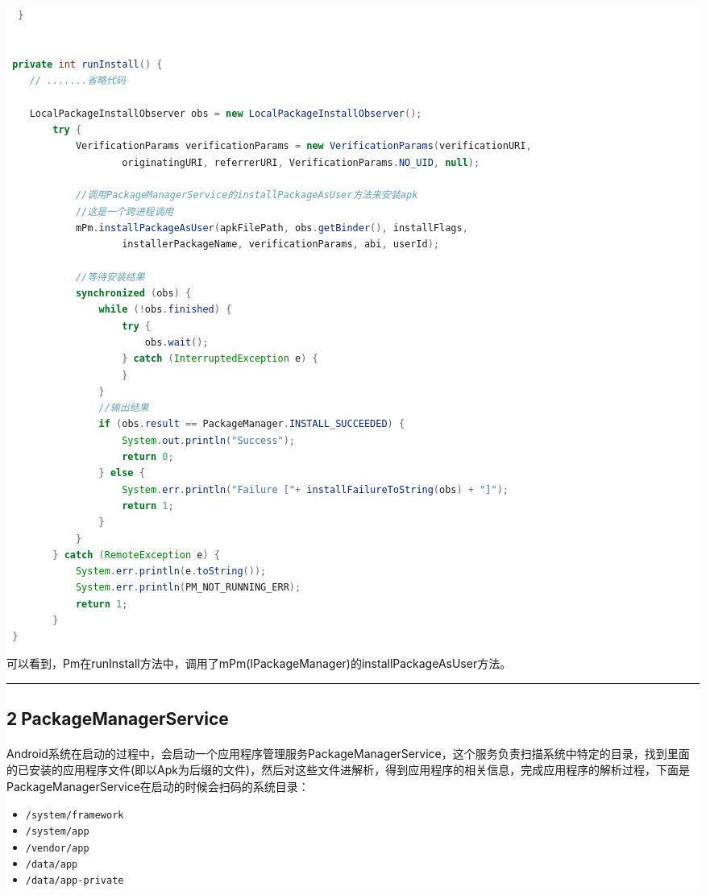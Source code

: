 ```java
  }


 private int runInstall() {
    // .......省略代码

    LocalPackageInstallObserver obs = new LocalPackageInstallObserver();
        try {
            VerificationParams verificationParams = new VerificationParams(verificationURI,
                    originatingURI, referrerURI, VerificationParams.NO_UID, null);

            //调用PackageManagerService的installPackageAsUser方法来安装apk
            //这是一个跨进程调用
            mPm.installPackageAsUser(apkFilePath, obs.getBinder(), installFlags,
                    installerPackageName, verificationParams, abi, userId);

            //等待安装结果
            synchronized (obs) {
                while (!obs.finished) {
                    try {
                        obs.wait();
                    } catch (InterruptedException e) {
                    }
                }
                //输出结果
                if (obs.result == PackageManager.INSTALL_SUCCEEDED) {
                    System.out.println("Success");
                    return 0;
                } else {
                    System.err.println("Failure ["+ installFailureToString(obs) + "]");
                    return 1;
                }
            }
        } catch (RemoteException e) {
            System.err.println(e.toString());
            System.err.println(PM_NOT_RUNNING_ERR);
            return 1;
        }
 }
```

可以看到，Pm在runInstall方法中，调用了mPm(IPackageManager)的installPackageAsUser方法。

---
## 2 PackageManagerService

Android系统在启动的过程中，会启动一个应用程序管理服务PackageManagerService，这个服务负责扫描系统中特定的目录，找到里面的已安装的应用程序文件(即以Apk为后缀的文件)，然后对这些文件进解析，得到应用程序的相关信息，完成应用程序的解析过程，下面是PackageManagerService在启动的时候会扫码的系统目录：

- `/system/framework`
- `/system/app`
- `/vendor/app`
- `/data/app`
- `/data/app-private`

